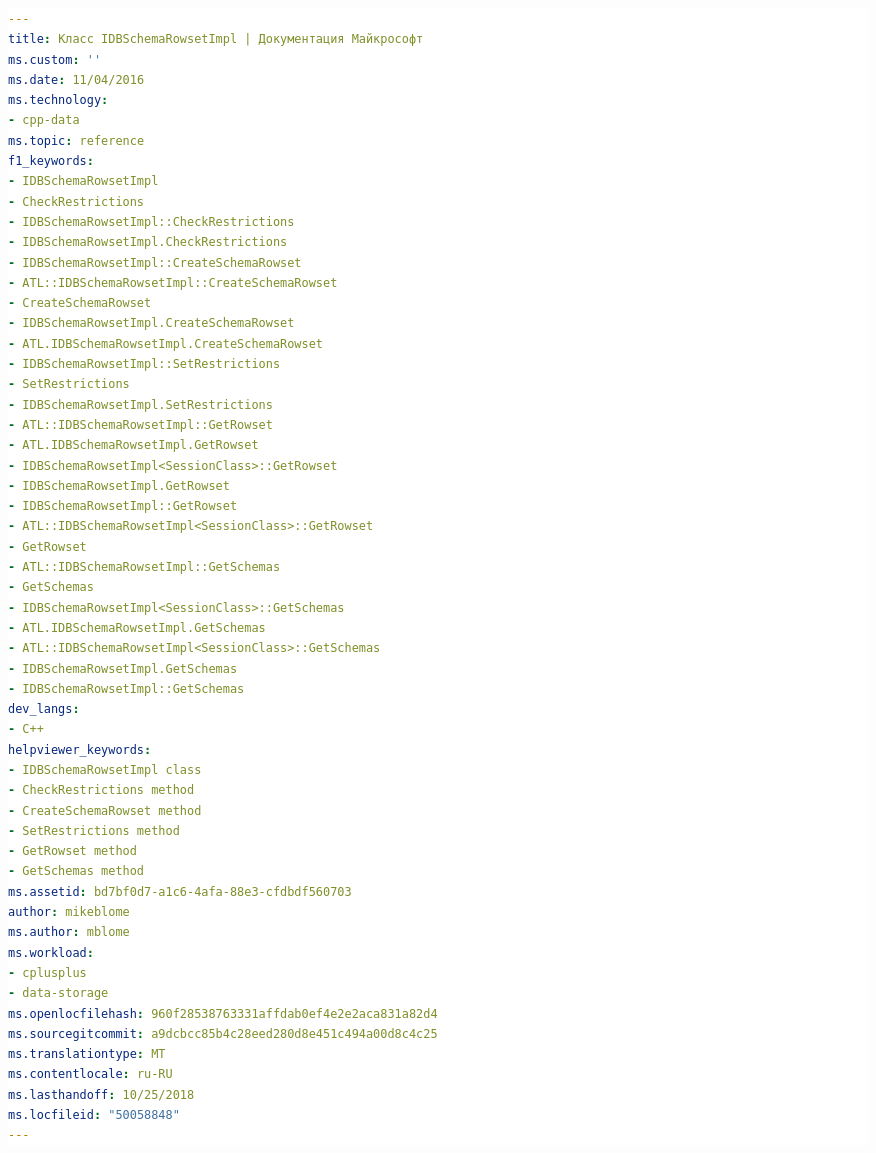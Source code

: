 ```yaml
---
title: Класс IDBSchemaRowsetImpl | Документация Майкрософт
ms.custom: ''
ms.date: 11/04/2016
ms.technology:
- cpp-data
ms.topic: reference
f1_keywords:
- IDBSchemaRowsetImpl
- CheckRestrictions
- IDBSchemaRowsetImpl::CheckRestrictions
- IDBSchemaRowsetImpl.CheckRestrictions
- IDBSchemaRowsetImpl::CreateSchemaRowset
- ATL::IDBSchemaRowsetImpl::CreateSchemaRowset
- CreateSchemaRowset
- IDBSchemaRowsetImpl.CreateSchemaRowset
- ATL.IDBSchemaRowsetImpl.CreateSchemaRowset
- IDBSchemaRowsetImpl::SetRestrictions
- SetRestrictions
- IDBSchemaRowsetImpl.SetRestrictions
- ATL::IDBSchemaRowsetImpl::GetRowset
- ATL.IDBSchemaRowsetImpl.GetRowset
- IDBSchemaRowsetImpl<SessionClass>::GetRowset
- IDBSchemaRowsetImpl.GetRowset
- IDBSchemaRowsetImpl::GetRowset
- ATL::IDBSchemaRowsetImpl<SessionClass>::GetRowset
- GetRowset
- ATL::IDBSchemaRowsetImpl::GetSchemas
- GetSchemas
- IDBSchemaRowsetImpl<SessionClass>::GetSchemas
- ATL.IDBSchemaRowsetImpl.GetSchemas
- ATL::IDBSchemaRowsetImpl<SessionClass>::GetSchemas
- IDBSchemaRowsetImpl.GetSchemas
- IDBSchemaRowsetImpl::GetSchemas
dev_langs:
- C++
helpviewer_keywords:
- IDBSchemaRowsetImpl class
- CheckRestrictions method
- CreateSchemaRowset method
- SetRestrictions method
- GetRowset method
- GetSchemas method
ms.assetid: bd7bf0d7-a1c6-4afa-88e3-cfdbdf560703
author: mikeblome
ms.author: mblome
ms.workload:
- cplusplus
- data-storage
ms.openlocfilehash: 960f28538763331affdab0ef4e2e2aca831a82d4
ms.sourcegitcommit: a9dcbcc85b4c28eed280d8e451c494a00d8c4c25
ms.translationtype: MT
ms.contentlocale: ru-RU
ms.lasthandoff: 10/25/2018
ms.locfileid: "50058848"
---
```
